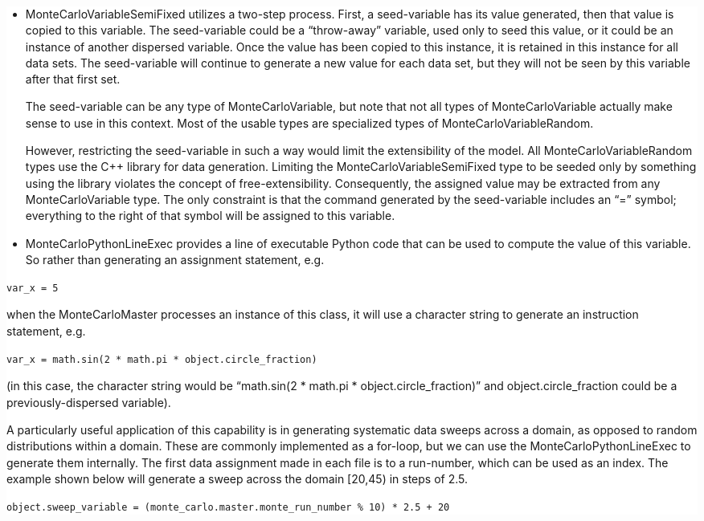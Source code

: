 * MonteCarloVariableSemiFixed utilizes a two-step process. First, a seed-variable has its value generated, then that
value is copied to this variable. The seed-variable could be a “throw-away” variable, used only to seed this value, or it
could be an instance of another dispersed variable. Once the value has been copied to this instance, it is retained in this
instance for all data sets. The seed-variable will continue to generate a new value for each data set, but they will not be
seen by this variable after that first set.

   The seed-variable can be any type of MonteCarloVariable, but note that not all types of MonteCarloVariable actually
make sense to use in this context. Most of the usable types are specialized types of MonteCarloVariableRandom.

   However, restricting the seed-variable in such a way would limit the extensibility of the model. All
MonteCarloVariableRandom types use the C++ <random> library for data generation. Limiting the
MonteCarloVariableSemiFixed type to be seeded only by something using the <random> library violates the concept of
free-extensibility. Consequently, the assigned value may be extracted from any MonteCarloVariable type. The only
constraint is that the command generated by the seed-variable includes an “=” symbol; everything to the right of that
symbol will be assigned to this variable.

* MonteCarloPythonLineExec provides a line of executable Python code that can be used to compute the value of this
variable. So rather than generating an assignment statement, e.g.

```
var_x = 5
```

when the MonteCarloMaster processes an instance of this class, it will use a character string to generate an
instruction statement, e.g.

```
var_x = math.sin(2 * math.pi * object.circle_fraction)
```

(in this case, the character string would be “math.sin(2 * math.pi * object.circle_fraction)” and
object.circle_fraction could be a previously-dispersed variable).

   A particularly useful application of this capability is in generating systematic data sweeps across a domain, as
opposed to random distributions within a domain. These are commonly implemented as a for-loop, but we can use
the MonteCarloPythonLineExec to generate them internally. The first data assignment made in each file is to a
run-number, which can be used as an index. The example shown below will generate a sweep across the domain
[20,45) in steps of 2.5.

```
object.sweep_variable = (monte_carlo.master.monte_run_number % 10) * 2.5 + 20
```
